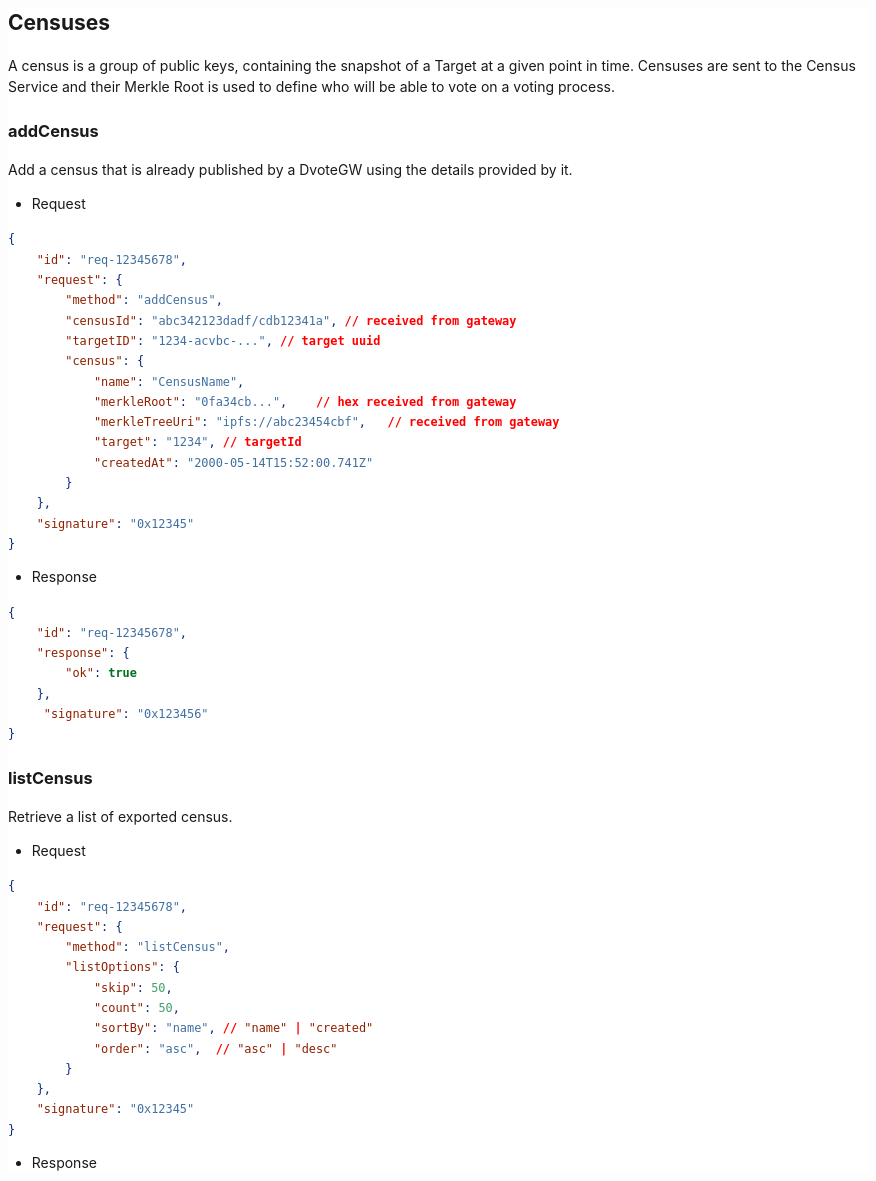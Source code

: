 ## Censuses

A census is a group of public keys, containing the snapshot of a Target at a given point in time. Censuses are sent to the Census Service and their Merkle Root is used to define who will be able to vote on a voting process.

### addCensus
Add a census that is already published by a DvoteGW using the details provided by it.
- Request

```json
{
    "id": "req-12345678",
    "request": {
        "method": "addCensus",
        "censusId": "abc342123dadf/cdb12341a", // received from gateway
        "targetID": "1234-acvbc-...", // target uuid
        "census": {
            "name": "CensusName",
            "merkleRoot": "0fa34cb...",    // hex received from gateway
            "merkleTreeUri": "ipfs://abc23454cbf",   // received from gateway
            "target": "1234", // targetId
            "createdAt": "2000-05-14T15:52:00.741Z" 
        }
    },
    "signature": "0x12345"
}
```
- Response

```json
{
    "id": "req-12345678",
    "response": {
        "ok": true
    },
     "signature": "0x123456"
}
```

### listCensus
Retrieve a list of exported census.
- Request

```json
{
    "id": "req-12345678",
    "request": {
        "method": "listCensus",
        "listOptions": {
            "skip": 50,
            "count": 50,
            "sortBy": "name", // "name" | "created"
            "order": "asc",  // "asc" | "desc"
        }
    },
    "signature": "0x12345"
}
```
- Response
